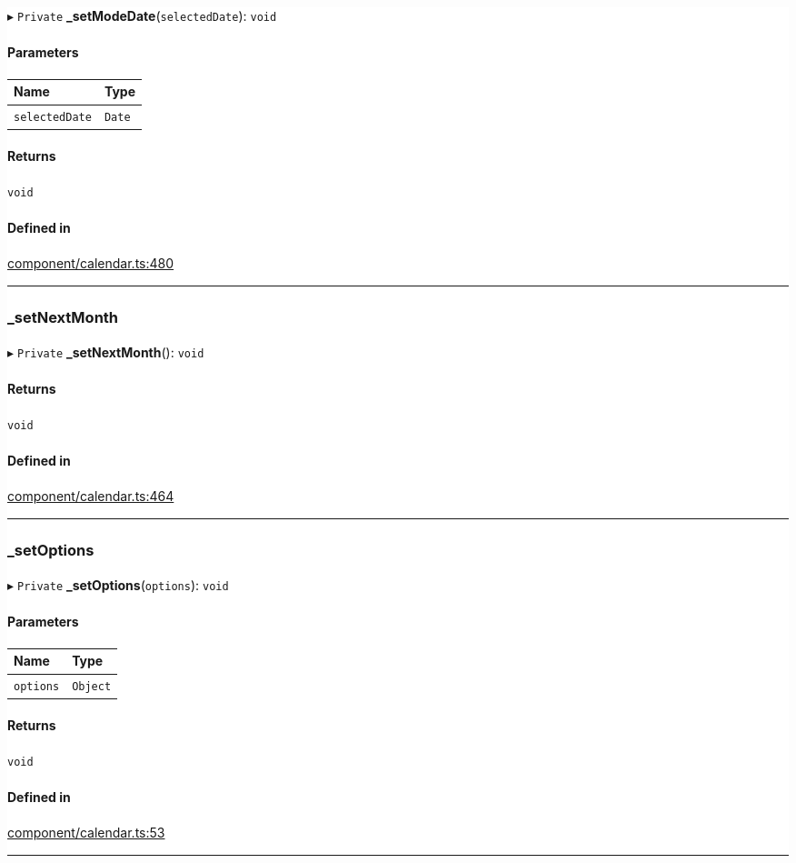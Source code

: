 ▸ `Private` **_setModeDate**(`selectedDate`): `void`

#### Parameters

| Name | Type |
| :------ | :------ |
| `selectedDate` | `Date` |

#### Returns

`void`

#### Defined in

[component/calendar.ts:480](https://bitbucket.org/siposdani87/sui-js/src/5c73bef/src/component/calendar.ts#lines-480)

___

### \_setNextMonth

▸ `Private` **_setNextMonth**(): `void`

#### Returns

`void`

#### Defined in

[component/calendar.ts:464](https://bitbucket.org/siposdani87/sui-js/src/5c73bef/src/component/calendar.ts#lines-464)

___

### \_setOptions

▸ `Private` **_setOptions**(`options`): `void`

#### Parameters

| Name | Type |
| :------ | :------ |
| `options` | `Object` |

#### Returns

`void`

#### Defined in

[component/calendar.ts:53](https://bitbucket.org/siposdani87/sui-js/src/5c73bef/src/component/calendar.ts#lines-53)

___
